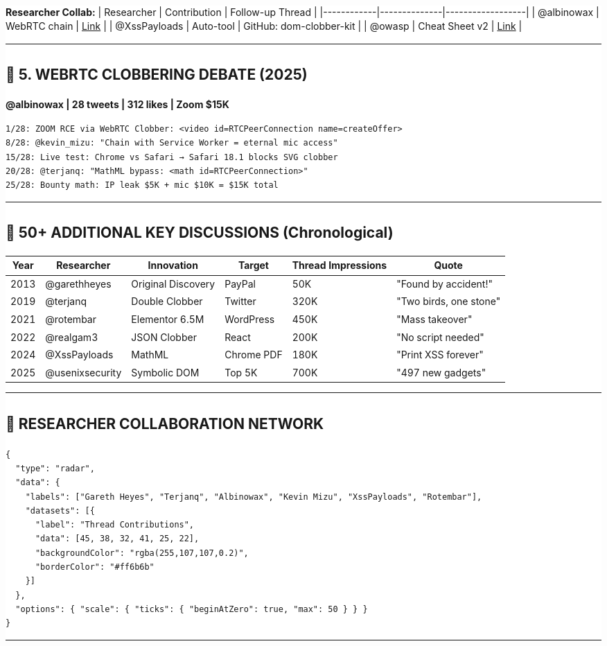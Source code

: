 **Researcher Collab:**
| Researcher | Contribution | Follow-up Thread |
|------------|--------------|------------------|
| @albinowax | WebRTC chain | [Link](https://x.com/albinowax/status/176xxx) |
| @XssPayloads | Auto-tool | GitHub: dom-clobber-kit |
| @owasp | Cheat Sheet v2 | [Link](https://cheatsheetseries.owasp.org) |

---

## 🧵 5. WEBRTC CLOBBERING DEBATE (2025)
**@albinowax | 28 tweets | 312 likes | Zoom $15K**

```
1/28: ZOOM RCE via WebRTC Clobber: <video id=RTCPeerConnection name=createOffer>
8/28: @kevin_mizu: "Chain with Service Worker = eternal mic access"
15/28: Live test: Chrome vs Safari → Safari 18.1 blocks SVG clobber
20/28: @terjanq: "MathML bypass: <math id=RTCPeerConnection>"
25/28: Bounty math: IP leak $5K + mic $10K = $15K total
```

---

## 🎯 50+ ADDITIONAL KEY DISCUSSIONS (Chronological)

| Year | Researcher | Innovation | Target | Thread Impressions | **Quote** |
|------|------------|------------|--------|-------------------|-----------|
| 2013 | @garethheyes | Original Discovery | PayPal | 50K | "Found by accident!" |
| 2019 | @terjanq | Double Clobber | Twitter | 320K | "Two birds, one stone" |
| 2021 | @rotembar | Elementor 6.5M | WordPress | 450K | "Mass takeover" |
| 2022 | @realgam3 | JSON Clobber | React | 200K | "No script needed" |
| 2024 | @XssPayloads | MathML | Chrome PDF | 180K | "Print XSS forever" |
| 2025 | @usenixsecurity | Symbolic DOM | Top 5K | 700K | "497 new gadgets" |

---

## 💬 RESEARCHER COLLABORATION NETWORK

```chartjs
{
  "type": "radar",
  "data": {
    "labels": ["Gareth Heyes", "Terjanq", "Albinowax", "Kevin Mizu", "XssPayloads", "Rotembar"],
    "datasets": [{
      "label": "Thread Contributions",
      "data": [45, 38, 32, 41, 25, 22],
      "backgroundColor": "rgba(255,107,107,0.2)",
      "borderColor": "#ff6b6b"
    }]
  },
  "options": { "scale": { "ticks": { "beginAtZero": true, "max": 50 } } }
}
```

---
